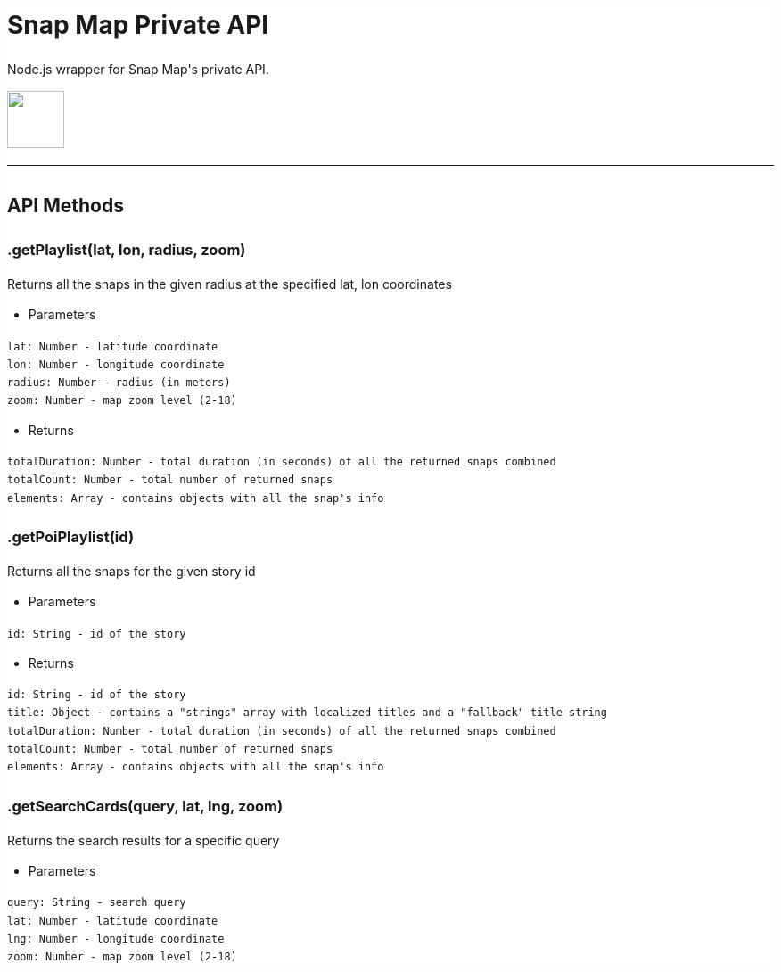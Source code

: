 # Snap Map Private API
Node.js wrapper for Snap Map's private API.

<img src="https://user-images.githubusercontent.com/2003684/36344752-b5343eb6-13d3-11e8-9e3e-0f68866b1e73.png" width="64" height="64"/>

----

## API Methods

### .getPlaylist(lat, lon, radius, zoom)
Returns all the snaps in the given radius at the specified lat, lon coordinates 

* Parameters

```
lat: Number - latitude coordinate
lon: Number - longitude coordinate
radius: Number - radius (in meters)
zoom: Number - map zoom level (2-18)
```

* Returns

```
totalDuration: Number - total duration (in seconds) of all the returned snaps combined
totalCount: Number - total number of returned snaps
elements: Array - contains objects with all the snap's info
```

### .getPoiPlaylist(id)
Returns all the snaps for the given story id

* Parameters

```
id: String - id of the story
```

* Returns

```
id: String - id of the story
title: Object - contains a "strings" array with localized titles and a "fallback" title string
totalDuration: Number - total duration (in seconds) of all the returned snaps combined
totalCount: Number - total number of returned snaps
elements: Array - contains objects with all the snap's info
```

### .getSearchCards(query, lat, lng, zoom)
Returns the search results for a specific query

* Parameters

```
query: String - search query
lat: Number - latitude coordinate
lng: Number - longitude coordinate
zoom: Number - map zoom level (2-18)
```
